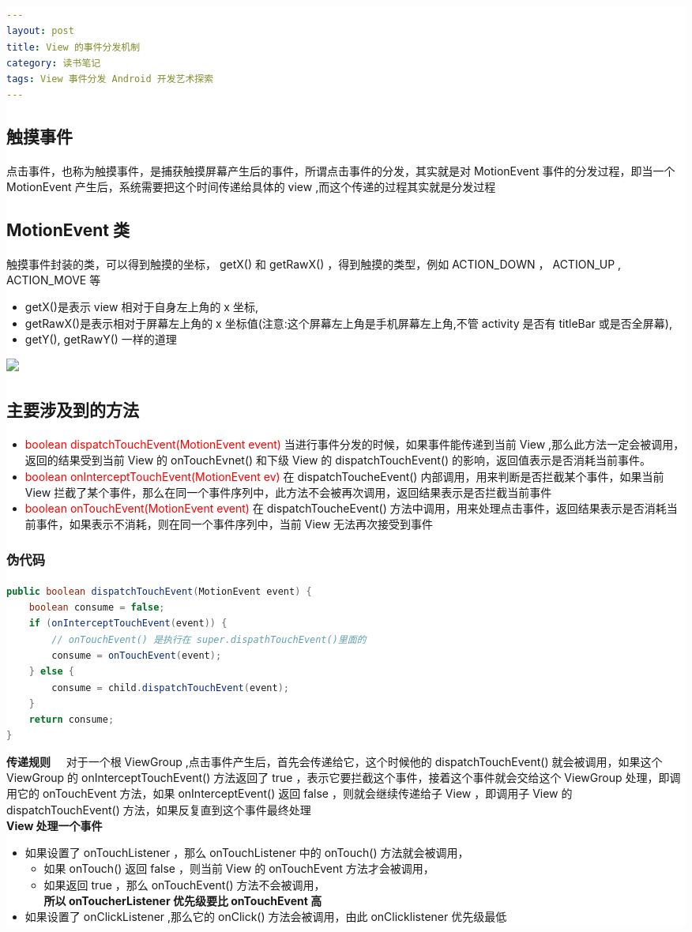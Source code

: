 ```yaml
---
layout: post
title: View 的事件分发机制
category: 读书笔记
tags: View 事件分发 Android 开发艺术探索
---
```




## 触摸事件
点击事件，也称为触摸事件，是捕获触摸屏幕产生后的事件，所谓点击事件的分发，其实就是对 MotionEvent 事件的分发过程，即当一个 MotionEvent 产生后，系统需要把这个时间传递给具体的 view ,而这个传递的过程其实就是分发过程
## MotionEvent 类
触摸事件封装的类，可以得到触摸的坐标， getX() 和 getRawX() ，得到触摸的类型，例如 ACTION_DOWN ， ACTION_UP , ACTION_MOVE 等
* getX()是表示 view 相对于自身左上角的 x 坐标,
* getRawX()是表示相对于屏幕左上角的 x 坐标值(注意:这个屏幕左上角是手机屏幕左上角,不管 activity 是否有 titleBar 或是否全屏幕),
* getY(), getRawY() 一样的道理   

![](http://ww3.sinaimg.cn/large/9dd25cfdgw1f4cal6hv8gj20ci09kmxk.jpg)

## 主要涉及到的方法

* <font color="#ff000" > boolean dispatchTouchEvent(MotionEvent event)</font>  当进行事件分发的时候，如果事件能传递到当前 View ,那么此方法一定会被调用，返回的结果受到当前 View 的 onTouchEvnet() 和下级 View 的 dispatchTouchEvent() 的影响，返回值表示是否消耗当前事件。
* <font color="#ff000" > boolean onInterceptTouchEvent(MotionEvent ev) </font>
在 dispatchToucheEvent() 内部调用，用来判断是否拦截某个事件，如果当前 View 拦截了某个事件，那么在同一个事件序列中，此方法不会被再次调用，返回结果表示是否拦截当前事件
* <font color="#ff000" >boolean onTouchEvent(MotionEvent event)</font>
在 dispatchToucheEvent() 方法中调用，用来处理点击事件，返回结果表示是否消耗当前事件，如果表示不消耗，则在同一个事件序列中，当前 View 无法再次接受到事件

### 伪代码
```java
public boolean dispatchTouchEvent(MotionEvent event) {
    boolean consume = false;        
    if (onInterceptTouchEvent(event)) {
        // onTouchEvent() 是执行在 super.dispathTouchEvent()里面的
        consume = onTouchEvent(event);
    } else {
        consume = child.dispatchTouchEvent(event);
    }
    return consume;
}
```

**传递规则**&#160;&#160;&#160;&#160;  对于一个根 ViewGroup ,点击事件产生后，首先会传递给它，这个时候他的 dispatchTouchEvent() 就会被调用，如果这个 ViewGroup 的 onInterceptTouchEvent() 方法返回了 true ，表示它要拦截这个事件，接着这个事件就会交给这个 ViewGroup 处理，即调用它的 onTouchEvent 方法，如果 onInterceptEvent() 返回 false ，则就会继续传递给子 View ，即调用子 View 的 dispatchTouchEvent() 方法，如果反复直到这个事件最终处理  
**View 处理一个事件**
  * 如果设置了 onTouchListener ，那么 onTouchListener 中的 onTouch() 方法就会被调用，
    * 如果 onTouch() 返回 false ，则当前 View 的 onTouchEvent 方法才会被调用，
    * 如果返回 true ，那么 onTouchEvent() 方法不会被调用，  
    **所以 onToucherListener 优先级要比 onTouchEvent 高**   
  * 如果设置了 onClickListener ,那么它的 onClick() 方法会被调用，由此 onClicklistener 优先级最低
